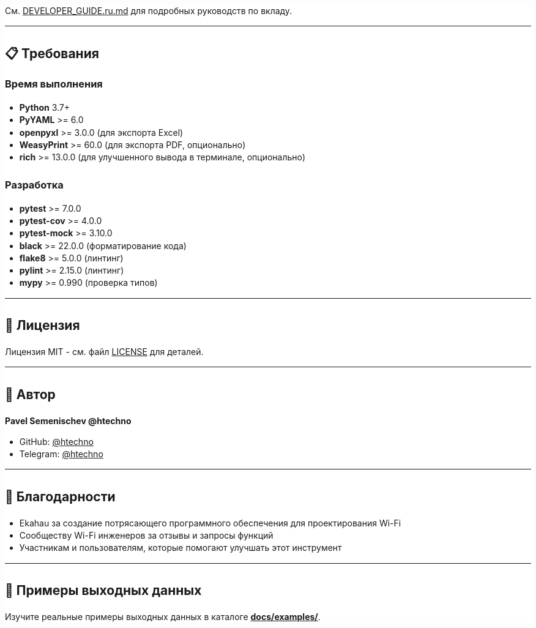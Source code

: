 См. [DEVELOPER_GUIDE.ru.md](docs/DEVELOPER_GUIDE.ru.md) для подробных руководств по вкладу.

---

## 📋 Требования

### Время выполнения
- **Python** 3.7+
- **PyYAML** >= 6.0
- **openpyxl** >= 3.0.0 (для экспорта Excel)
- **WeasyPrint** >= 60.0 (для экспорта PDF, опционально)
- **rich** >= 13.0.0 (для улучшенного вывода в терминале, опционально)

### Разработка
- **pytest** >= 7.0.0
- **pytest-cov** >= 4.0.0
- **pytest-mock** >= 3.10.0
- **black** >= 22.0.0 (форматирование кода)
- **flake8** >= 5.0.0 (линтинг)
- **pylint** >= 2.15.0 (линтинг)
- **mypy** >= 0.990 (проверка типов)

---

## 📄 Лицензия

Лицензия MIT - см. файл [LICENSE](LICENSE) для деталей.

---

## 👤 Автор

**Pavel Semenischev @htechno**

- GitHub: [@htechno](https://github.com/htechno)
- Telegram: [@htechno](https://t.me/htechno)

---

## 🙏 Благодарности

- Ekahau за создание потрясающего программного обеспечения для проектирования Wi-Fi
- Сообществу Wi-Fi инженеров за отзывы и запросы функций
- Участникам и пользователям, которые помогают улучшать этот инструмент

---

## 📸 Примеры выходных данных

Изучите реальные примеры выходных данных в каталоге **[docs/examples/](docs/examples/)**.
